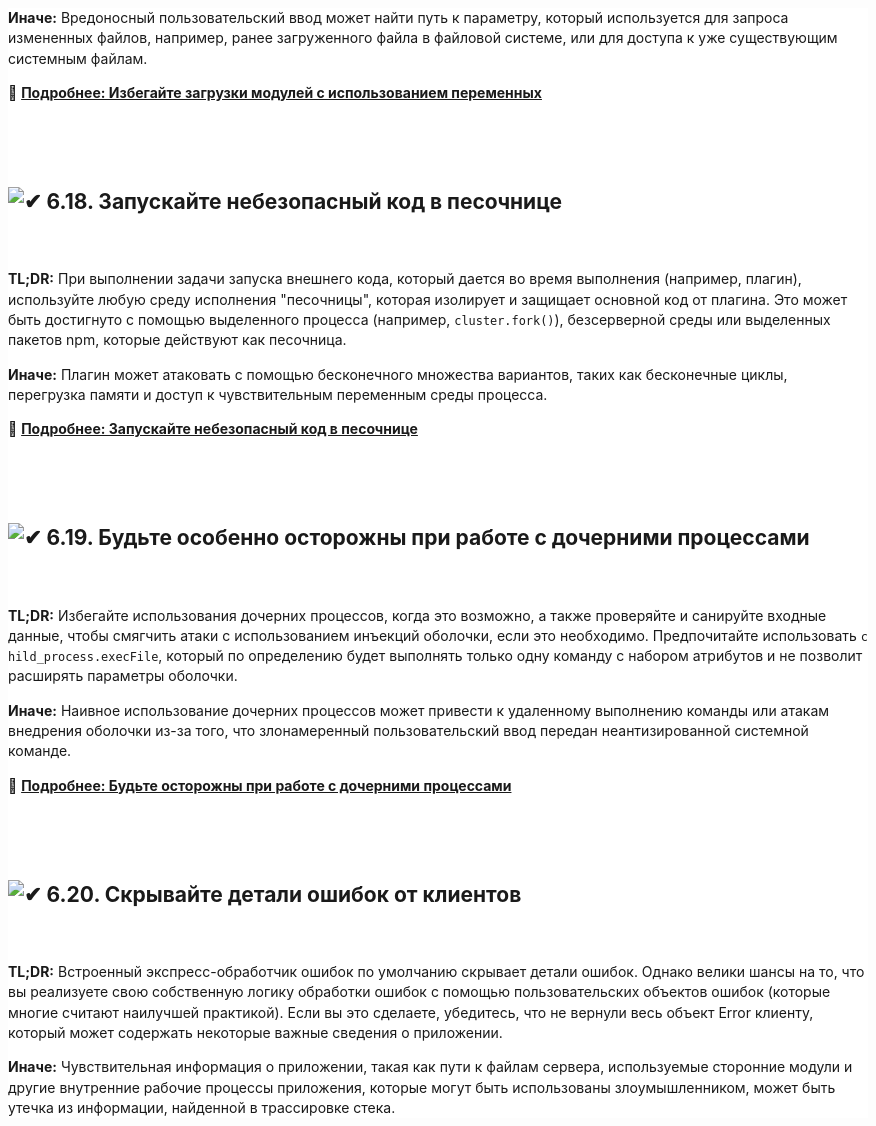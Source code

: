 **Иначе:** Вредоносный пользовательский ввод может найти путь к параметру, который используется для запроса измененных файлов, например, ранее загруженного файла в файловой системе, или для доступа к уже существующим системным файлам.

🔗 [**Подробнее: Избегайте загрузки модулей с использованием переменных**](./sections/security/safemoduleloading.russian.md)

<br/><br/>

## ![✔] 6.18. Запускайте небезопасный код в песочнице

<a href="https://www.owasp.org/index.php/Top_10-2017_A7-Cross-Site_Scripting_(XSS)" target="_blank"><img src="https://img.shields.io/badge/%E2%9C%94%20OWASP%20Threats%20-%20A7:XSS%20-green.svg" alt=""/></a> <a href="https://www.owasp.org/index.php/Top_10-2017_A1-Injection" target="_blank"><img src="https://img.shields.io/badge/%E2%9C%94%20OWASP%20Threats%20-%20A1:Injection%20-green.svg" alt=""/></a> <a href="https://www.owasp.org/index.php/Top_10-2017_A4-XML_External_Entities_(XXE)" target="_blank"><img src="https://img.shields.io/badge/%E2%9C%94%20OWASP%20Threats%20-%20A4:External%20Entities%20-green.svg" alt=""/></a>

**TL;DR:** При выполнении задачи запуска внешнего кода, который дается во время выполнения (например, плагин), используйте любую среду исполнения "песочницы", которая изолирует и защищает основной код от плагина. Это может быть достигнуто с помощью выделенного процесса (например, `cluster.fork()`), безсерверной среды или выделенных пакетов npm, которые действуют как песочница.

**Иначе:** Плагин может атаковать с помощью бесконечного множества вариантов, таких как бесконечные циклы, перегрузка памяти и доступ к чувствительным переменным среды процесса.

🔗 [**Подробнее: Запускайте небезопасный код в песочнице**](./sections/security/sandbox.russian.md)

<br/><br/>

## ![✔] 6.19. Будьте особенно осторожны при работе с дочерними процессами

<a href="https://www.owasp.org/index.php/Top_10-2017_A7-Cross-Site_Scripting_(XSS)" target="_blank"><img src="https://img.shields.io/badge/%E2%9C%94%20OWASP%20Threats%20-%20A7:XSS%20-green.svg" alt=""/></a> <a href="https://www.owasp.org/index.php/Top_10-2017_A1-Injection" target="_blank"><img src="https://img.shields.io/badge/%E2%9C%94%20OWASP%20Threats%20-%20A1:Injection%20-green.svg" alt=""/></a> <a href="https://www.owasp.org/index.php/Top_10-2017_A4-XML_External_Entities_(XXE)" target="_blank"><img src="https://img.shields.io/badge/%E2%9C%94%20OWASP%20Threats%20-%20A4:External%20Entities%20-green.svg" alt=""/></a>

**TL;DR:** Избегайте использования дочерних процессов, когда это возможно, а также проверяйте и санируйте входные данные, чтобы смягчить атаки с использованием инъекций оболочки, если это необходимо. Предпочитайте использовать `child_process.execFile`, который по определению будет выполнять только одну команду с набором атрибутов и не позволит расширять параметры оболочки.

**Иначе:** Наивное использование дочерних процессов может привести к удаленному выполнению команды или атакам внедрения оболочки из-за того, что злонамеренный пользовательский ввод передан неантизированной системной команде.

🔗 [**Подробнее: Будьте осторожны при работе с дочерними процессами**](./sections/security/childprocesses.russian.md)

<br/><br/>

## ![✔] 6.20. Скрывайте детали ошибок от клиентов

<a href="https://www.owasp.org/index.php/Top_10-2017_A6-Security_Misconfiguration" target="_blank"><img src="https://img.shields.io/badge/%E2%9C%94%20OWASP%20Threats%20-%20A6:Security%20Misconfiguration%20-green.svg" alt=""/></a>

**TL;DR:** Встроенный экспресс-обработчик ошибок по умолчанию скрывает детали ошибок. Однако велики шансы на то, что вы реализуете свою собственную логику обработки ошибок с помощью пользовательских объектов ошибок (которые многие считают наилучшей практикой). Если вы это сделаете, убедитесь, что не вернули весь объект Error клиенту, который может содержать некоторые важные сведения о приложении.

**Иначе:** Чувствительная информация о приложении, такая как пути к файлам сервера, используемые сторонние модули и другие внутренние рабочие процессы приложения, которые могут быть использованы злоумышленником, может быть утечка из информации, найденной в трассировке стека.


[✔]: assets/images/checkbox-small-blue.png